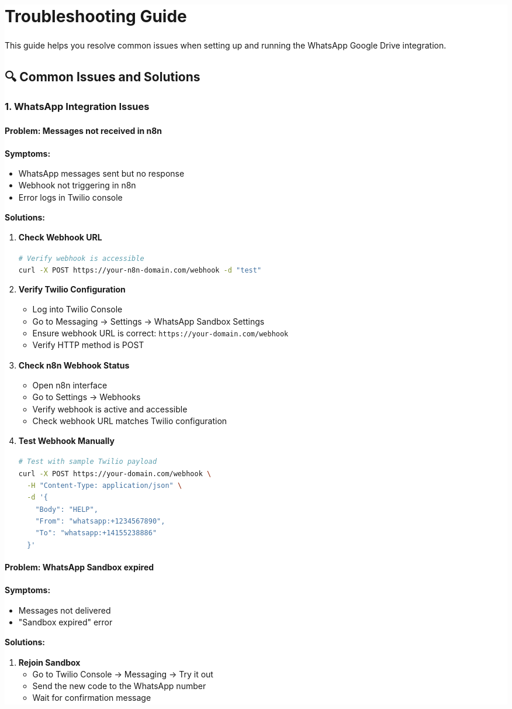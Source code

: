 # Troubleshooting Guide

This guide helps you resolve common issues when setting up and running the WhatsApp Google Drive integration.

## 🔍 Common Issues and Solutions

### 1. WhatsApp Integration Issues

#### Problem: Messages not received in n8n
**Symptoms:**
- WhatsApp messages sent but no response
- Webhook not triggering in n8n
- Error logs in Twilio console

**Solutions:**
1. **Check Webhook URL**
   ```bash
   # Verify webhook is accessible
   curl -X POST https://your-n8n-domain.com/webhook -d "test"
   ```

2. **Verify Twilio Configuration**
   - Log into Twilio Console
   - Go to Messaging → Settings → WhatsApp Sandbox Settings
   - Ensure webhook URL is correct: `https://your-domain.com/webhook`
   - Verify HTTP method is POST

3. **Check n8n Webhook Status**
   - Open n8n interface
   - Go to Settings → Webhooks
   - Verify webhook is active and accessible
   - Check webhook URL matches Twilio configuration

4. **Test Webhook Manually**
   ```bash
   # Test with sample Twilio payload
   curl -X POST https://your-domain.com/webhook \
     -H "Content-Type: application/json" \
     -d '{
       "Body": "HELP",
       "From": "whatsapp:+1234567890",
       "To": "whatsapp:+14155238886"
     }'
   ```

#### Problem: WhatsApp Sandbox expired
**Symptoms:**
- Messages not delivered
- "Sandbox expired" error

**Solutions:**
1. **Rejoin Sandbox**
   - Go to Twilio Console → Messaging → Try it out
   - Send the new code to the WhatsApp number
   - Wait for confirmation message
